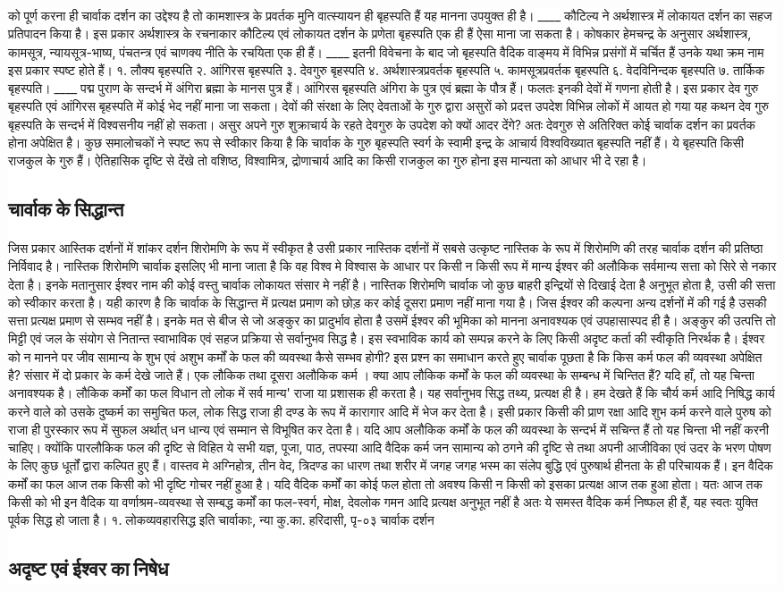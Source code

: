 को पूर्ण करना ही चार्वाक दर्शन का उद्देश्य है तो कामशास्त्र के प्रवर्तक मुनि वात्स्यायन ही बृहस्पति हैं यह मानना उपयुक्त ही है। ____ कौटिल्य ने अर्थशास्त्र में लोकायत दर्शन का सहज प्रतिपादन किया है। इस प्रकार अर्थशास्त्र के रचनाकार कौटिल्य एवं लोकायत दर्शन के प्रणेता बृहस्पति एक ही हैं ऐसा माना जा सकता है। कोषकार हेमचन्द्र के अनुसार अर्थशास्त्र, कामसूत्र, न्यायसूत्र-भाष्य, पंचतन्त्र एवं चाणक्य नीति के रचयिता एक ही हैं।
____ इतनी विवेचना के बाद जो बृहस्पति वैदिक वाङ्मय में विभिन्न प्रसंगों में चर्चित हैं उनके यथा क्रम नाम इस प्रकार स्पष्ट होते हैं।
१. लौक्य बृहस्पति २. आंगिरस बृहस्पति ३. देवगुरु बृहस्पति ४. अर्थशास्त्रप्रवर्तक बृहस्पति ५. कामसूत्रप्रवर्तक बृहस्पति ६. वेदविनिन्दक बृहस्पति ७. तार्किक बृहस्पति। ____ पद्म पुराण के सन्दर्भ में अंगिरा ब्रह्मा के मानस पुत्र हैं। आंगिरस बृहस्पति अंगिरा के पुत्र एवं ब्रह्मा के पौत्र हैं।
फलतः इनकी देवों में गणना होती है। इस प्रकार देव गुरु बृहस्पति एवं आंगिरस बृहस्पति में कोई भेद नहीं माना जा सकता। देवों की संरक्षा के लिए देवताओं के गुरु द्वारा असुरों को प्रदत्त उपदेश विभिन्न लोकों में आयत हो गया यह कथन देव गुरु बृहस्पति के सन्दर्भ में विश्वसनीय नहीं हो सकता। असुर अपने गुरु शुक्राचार्य के रहते देवगुरु के उपदेश को क्यों आदर देंगे? अतः देवगुरु से अतिरिक्त कोई चार्वाक दर्शन का प्रवर्तक होना
अपेक्षित है।
कुछ समालोचकों ने स्पष्ट रूप से स्वीकार किया है कि चार्वाक के गुरु बृहस्पति स्वर्ग के स्वामी इन्द्र के आचार्य विश्वविख्यात बृहस्पति नहीं हैं। ये बृहस्पति किसी राजकुल के गुरु हैं। ऐतिहासिक दृष्टि से देंखे तो वशिष्ठ, विश्वामित्र, द्रोणाचार्य आदि का किसी राजकुल का गुरु होना इस मान्यता को आधार भी दे रहा है।
## चार्वाक के सिद्धान्त
जिस प्रकार आस्तिक दर्शनों में शांकर दर्शन शिरोमणि के रूप में स्वीकृत है उसी प्रकार नास्तिक दर्शनों में सबसे उत्कृष्ट नास्तिक के रूप में शिरोमणि की तरह चार्वाक दर्शन की प्रतिष्ठा निर्विवाद है। नास्तिक शिरोमणि चार्वाक इसलिए भी माना जाता है कि वह विश्व मे विश्वास के आधार पर किसी न किसी रूप में मान्य ईश्वर की अलौकिक सर्वमान्य सत्ता को सिरे से नकार देता है। इनके मतानुसार ईश्वर नाम की कोई वस्तु
चार्वाक लोकायत संसार मे नहीं है। नास्तिक शिरोमणि चार्वाक जो कुछ बाहरी इन्द्रियों से दिखाई देता है अनुभूत होता है, उसी की सत्ता को स्वीकार करता है। यही कारण है कि चार्वाक के सिद्धान्त में प्रत्यक्ष प्रमाण को छोड़ कर कोई दूसरा प्रमाण नहीं माना गया है। जिस ईश्वर की कल्पना अन्य दर्शनों में की गई है उसकी सत्ता प्रत्यक्ष प्रमाण से सम्भव नहीं है। इनके मत से बीज से जो अङ्कुर का प्रादुर्भाव होता है उसमें ईश्वर की भूमिका को मानना अनावश्यक एवं उपहासास्पद ही है। अङ्कुर की उत्पत्ति तो मिट्टी एवं जल के संयोग से नितान्त स्वाभाविक एवं सहज प्रक्रिया से सर्वानुभव सिद्ध है। इस स्वभाविक कार्य को सम्पन्न करने के लिए किसी अदृष्ट कर्ता की स्वीकृति निरर्थक है।
ईश्वर को न मानने पर जीव सामान्य के शुभ एवं अशुभ कर्मों के फल की व्यवस्था कैसे सम्भव होगी? इस प्रश्न का समाधान करते हुए चार्वाक पूछता है कि किस कर्म फल की व्यवस्था अपेक्षित है? संसार में दो प्रकार के कर्म देखे जाते हैं। एक लौकिक तथा दूसरा अलौकिक कर्म । क्या आप लौकिक कर्मों के फल की व्यवस्था के सम्बन्ध में चिन्तित हैं? यदि हाँ, तो यह चिन्ता अनावश्यक है। लौकिक कर्मों का फल विधान तो लोक में सर्व मान्य' राजा या प्रशासक ही करता है। यह सर्वानुभव सिद्ध तथ्य, प्रत्यक्ष ही है। हम देखते हैं कि चौर्य कर्म आदि निषिद्ध कार्य करने वाले को उसके दुष्कर्म का समुचित फल, लोक सिद्ध राजा ही दण्ड के रूप में कारागार आदि में भेज कर देता है। इसी प्रकार किसी की प्राण रक्षा आदि शुभ कर्म करने वाले पुरुष को राजा ही पुरस्कार रूप में सुफल अर्थात् धन
धान्य एवं सम्मान से विभूषित कर देता है।
यदि आप अलौकिक कर्मों के फल की व्यवस्था के सन्दर्भ में सचिन्त हैं तो यह चिन्ता भी नहीं करनी चाहिए। क्योंकि पारलौकिक फल की दृष्टि से विहित ये सभी यज्ञ, पूजा, पाठ, तपस्या आदि वैदिक कर्म जन सामान्य को ठगने की दृष्टि से तथा अपनी आजीविका एवं उदर के भरण पोषण के लिए कुछ धूर्तों द्वारा कल्पित हुए हैं। वास्तव मे अग्निहोत्र, तीन वेद, त्रिदण्ड का धारण तथा शरीर में जगह जगह भस्म का संलेप बुद्धि एवं पुरुषार्थ हीनता के ही परिचायक हैं। इन वैदिक कर्मों का फल आज तक किसी को भी दृष्टि गोचर नहीं हुआ है। यदि वैदिक कर्मों का कोई फल होता तो अवश्य किसी न किसी को इसका प्रत्यक्ष आज तक हुआ होता। यतः आज तक किसी को भी इन वैदिक या वर्णाश्रम-व्यवस्था से सम्बद्ध कर्मों का फल-स्वर्ग, मोक्ष, देवलोक गमन आदि प्रत्यक्ष अनुभूत नहीं है अतः ये समस्त वैदिक कर्म निष्फल ही हैं, यह स्वतः युक्ति पूर्वक सिद्ध हो जाता है।
१. लोकव्यवहारसिद्ध इति चार्वाकाः, न्या कु.का. हरिदासी, पृ-०३
चार्वाक दर्शन
## अदृष्ट एवं ईश्वर का निषेध
